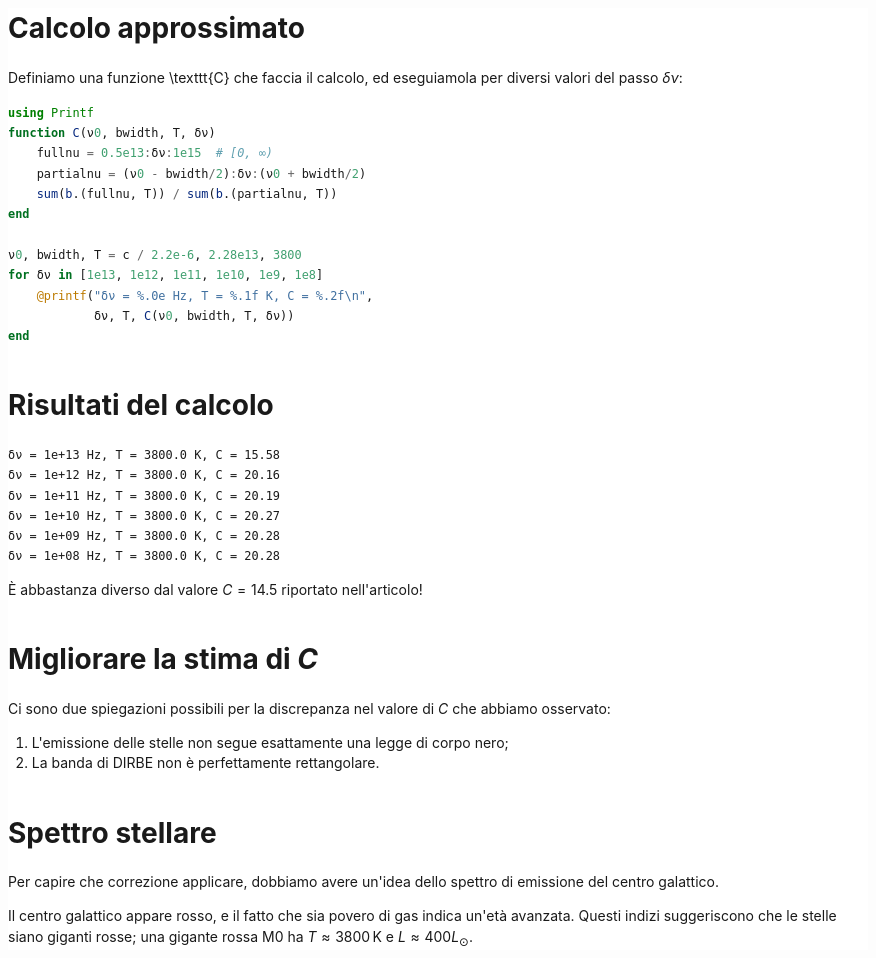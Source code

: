 
# Calcolo approssimato

Definiamo una funzione \texttt{C} che faccia il calcolo, ed eseguiamola per diversi valori del passo $\delta\nu$:

```julia
using Printf
function C(ν0, bwidth, T, δν)
    fullnu = 0.5e13:δν:1e15  # [0, ∞)
    partialnu = (ν0 - bwidth/2):δν:(ν0 + bwidth/2)
    sum(b.(fullnu, T)) / sum(b.(partialnu, T))
end

ν0, bwidth, T = c / 2.2e-6, 2.28e13, 3800
for δν in [1e13, 1e12, 1e11, 1e10, 1e9, 1e8]
    @printf("δν = %.0e Hz, T = %.1f K, C = %.2f\n",
            δν, T, C(ν0, bwidth, T, δν))
end
```



# Risultati del calcolo

```
δν = 1e+13 Hz, T = 3800.0 K, C = 15.58
δν = 1e+12 Hz, T = 3800.0 K, C = 20.16
δν = 1e+11 Hz, T = 3800.0 K, C = 20.19
δν = 1e+10 Hz, T = 3800.0 K, C = 20.27
δν = 1e+09 Hz, T = 3800.0 K, C = 20.28
δν = 1e+08 Hz, T = 3800.0 K, C = 20.28
```

È abbastanza diverso dal valore $C = 14.5$ riportato nell'articolo!


# Migliorare la stima di $C$

Ci sono due spiegazioni possibili per la discrepanza nel valore di $C$ che abbiamo osservato:
  
1. L'emissione delle stelle non segue esattamente una legge di
    corpo nero;
2. La banda di DIRBE non è perfettamente rettangolare.


# Spettro stellare

Per capire che correzione applicare, dobbiamo avere un'idea dello spettro di emissione del centro galattico.

Il centro galattico appare rosso, e il fatto che sia povero di gas indica un'età avanzata. Questi indizi suggeriscono che le stelle siano giganti rosse; una gigante rossa M0 ha $T \approx 3800\,\text{K}$ e $L \approx 400 L_\odot$.
